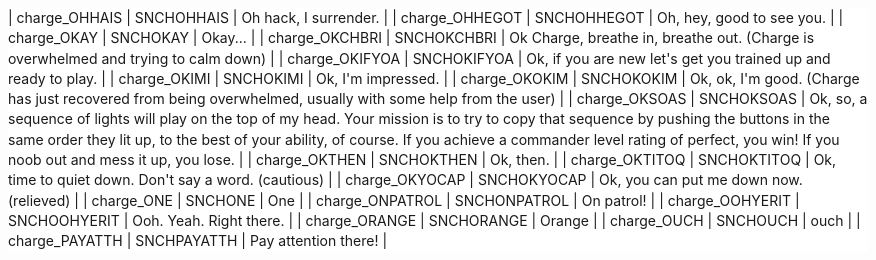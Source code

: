 | charge\_OHHAIS     | SNCHOHHAIS     | Oh hack, I surrender\.                                                                                                                                                                                                                                                                                              |
| charge\_OHHEGOT    | SNCHOHHEGOT    | Oh, hey, good to see you\.                                                                                                                                                                                                                                                                                          |
| charge\_OKAY       | SNCHOKAY       | Okay\.\.\.                                                                                                                                                                                                                                                                                                          |
| charge\_OKCHBRI    | SNCHOKCHBRI    | Ok Charge, breathe in, breathe out\. \(Charge is overwhelmed and trying to calm down\)                                                                                                                                                                                                                              |
| charge\_OKIFYOA    | SNCHOKIFYOA    | Ok, if you are new let's get you trained up and ready to play\.                                                                                                                                                                                                                                                     |
| charge\_OKIMI      | SNCHOKIMI      | Ok, I'm impressed\.                                                                                                                                                                                                                                                                                                 |
| charge\_OKOKIM     | SNCHOKOKIM     | Ok, ok, I'm good\. \(Charge has just recovered from being overwhelmed, usually with some help from the user\)                                                                                                                                                                                                       |
| charge\_OKSOAS     | SNCHOKSOAS     | Ok, so, a sequence of lights will play on the top of my head\. Your mission is to try to copy that sequence by pushing the buttons in the same order they lit up, to the best of your ability, of course\. If you achieve a commander level rating of perfect, you win\! If you noob out and mess it up, you lose\. |
| charge\_OKTHEN     | SNCHOKTHEN     | Ok, then\.                                                                                                                                                                                                                                                                                                          |
| charge\_OKTITOQ    | SNCHOKTITOQ    | Ok, time to quiet down\. Don't  say a word\. \(cautious\)                                                                                                                                                                                                                                                           |
| charge\_OKYOCAP    | SNCHOKYOCAP    | Ok, you can put me down now\. \(relieved\)                                                                                                                                                                                                                                                                          |
| charge\_ONE        | SNCHONE        | One                                                                                                                                                                                                                                                                                                                 |
| charge\_ONPATROL   | SNCHONPATROL   | On patrol\!                                                                                                                                                                                                                                                                                                         |
| charge\_OOHYERIT   | SNCHOOHYERIT   | Ooh\. Yeah\. Right there\.                                                                                                                                                                                                                                                                                          |
| charge\_ORANGE     | SNCHORANGE     | Orange                                                                                                                                                                                                                                                                                                              |
| charge\_OUCH       | SNCHOUCH       | ouch                                                                                                                                                                                                                                                                                                                |
| charge\_PAYATTH    | SNCHPAYATTH    | Pay attention there\!                                                                                                                                                                                                                                                                                               |